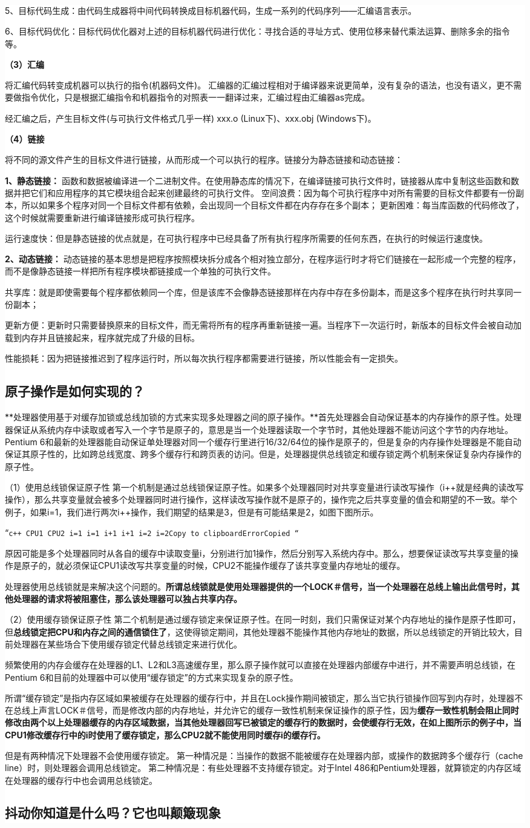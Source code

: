 5、目标代码生成：由代码生成器将中间代码转换成目标机器代码，生成一系列的代码序列——汇编语言表示。

6、目标代码优化：目标代码优化器对上述的目标机器代码进行优化：寻找合适的寻址方式、使用位移来替代乘法运算、删除多余的指令等。

**（3）汇编**

将汇编代码转变成机器可以执行的指令(机器码文件)。 汇编器的汇编过程相对于编译器来说更简单，没有复杂的语法，也没有语义，更不需要做指令优化，只是根据汇编指令和机器指令的对照表一一翻译过来，汇编过程由汇编器as完成。

经汇编之后，产生目标文件(与可执行文件格式几乎一样) xxx.o (Linux下)、xxx.obj (Windows下)。

**（4）链接**

将不同的源文件产生的目标文件进行链接，从而形成一个可以执行的程序。链接分为静态链接和动态链接：

**1、静态链接：** 函数和数据被编译进一个二进制文件。在使用静态库的情况下，在编译链接可执行文件时，链接器从库中复制这些函数和数据并把它们和应用程序的其它模块组合起来创建最终的可执行文件。 空间浪费：因为每个可执行程序中对所有需要的目标文件都要有一份副本，所以如果多个程序对同一个目标文件都有依赖，会出现同一个目标文件都在内存存在多个副本； 更新困难：每当库函数的代码修改了，这个时候就需要重新进行编译链接形成可执行程序。

运行速度快：但是静态链接的优点就是，在可执行程序中已经具备了所有执行程序所需要的任何东西，在执行的时候运行速度快。

**2、动态链接：** 动态链接的基本思想是把程序按照模块拆分成各个相对独立部分，在程序运行时才将它们链接在一起形成一个完整的程序，而不是像静态链接一样把所有程序模块都链接成一个单独的可执行文件。

共享库：就是即使需要每个程序都依赖同一个库，但是该库不会像静态链接那样在内存中存在多份副本，而是这多个程序在执行时共享同一份副本；

更新方便：更新时只需要替换原来的目标文件，而无需将所有的程序再重新链接一遍。当程序下一次运行时，新版本的目标文件会被自动加载到内存并且链接起来，程序就完成了升级的目标。

性能损耗：因为把链接推迟到了程序运行时，所以每次执行程序都需要进行链接，所以性能会有一定损失。



## 原子操作是如何实现的？

**处理器使用基于对缓存加锁或总线加锁的方式来实现多处理器之间的原子操作。**首先处理器会自动保证基本的内存操作的原子性。处理器保证从系统内存中读取或者写入一个字节是原子的，意思是当一个处理器读取一个字节时，其他处理器不能访问这个字节的内存地址。Pentium 6和最新的处理器能自动保证单处理器对同一个缓存行里进行16/32/64位的操作是原子的，但是复杂的内存操作处理器是不能自动保证其原子性的，比如跨总线宽度、跨多个缓存行和跨页表的访问。但是，处理器提供总线锁定和缓存锁定两个机制来保证复杂内存操作的原子性。

（1）使用总线锁保证原子性 第一个机制是通过总线锁保证原子性。如果多个处理器同时对共享变量进行读改写操作（i++就是经典的读改写操作），那么共享变量就会被多个处理器同时进行操作，这样读改写操作就不是原子的，操作完之后共享变量的值会和期望的不一致。举个例子，如果i=1，我们进行两次i++操作，我们期望的结果是3，但是有可能结果是2，如图下图所示。

“`c++
CPU1 CPU2
i=1 i=1
i+1 i+1
i=2 i=2Copy to clipboardErrorCopied
“`

原因可能是多个处理器同时从各自的缓存中读取变量i，分别进行加1操作，然后分别写入系统内存中。那么，想要保证读改写共享变量的操作是原子的，就必须保证CPU1读改写共享变量的时候，CPU2不能操作缓存了该共享变量内存地址的缓存。

处理器使用总线锁就是来解决这个问题的。**所谓总线锁就是使用处理器提供的一个LOCK＃信号，当一个处理器在总线上输出此信号时，其他处理器的请求将被阻塞住，那么该处理器可以独占共享内存。**

（2）使用缓存锁保证原子性 第二个机制是通过缓存锁定来保证原子性。在同一时刻，我们只需保证对某个内存地址的操作是原子性即可，但**总线锁定把CPU和内存之间的通信锁住了**，这使得锁定期间，其他处理器不能操作其他内存地址的数据，所以总线锁定的开销比较大，目前处理器在某些场合下使用缓存锁定代替总线锁定来进行优化。

频繁使用的内存会缓存在处理器的L1、L2和L3高速缓存里，那么原子操作就可以直接在处理器内部缓存中进行，并不需要声明总线锁，在Pentium 6和目前的处理器中可以使用“缓存锁定”的方式来实现复杂的原子性。

所谓“缓存锁定”是指内存区域如果被缓存在处理器的缓存行中，并且在Lock操作期间被锁定，那么当它执行锁操作回写到内存时，处理器不在总线上声言LOCK＃信号，而是修改内部的内存地址，并允许它的缓存一致性机制来保证操作的原子性，因为**缓存一致性机制会阻止同时修改由两个以上处理器缓存的内存区域数据，当其他处理器回写已被锁定的缓存行的数据时，会使缓存行无效，在如上图所示的例子中，当CPU1修改缓存行中的i时使用了缓存锁定，那么CPU2就不能使用同时缓存i的缓存行。**

但是有两种情况下处理器不会使用缓存锁定。 第一种情况是：当操作的数据不能被缓存在处理器内部，或操作的数据跨多个缓存行（cache line）时，则处理器会调用总线锁定。 第二种情况是：有些处理器不支持缓存锁定。对于Intel 486和Pentium处理器，就算锁定的内存区域在处理器的缓存行中也会调用总线锁定。



## 抖动你知道是什么吗？它也叫颠簸现象

